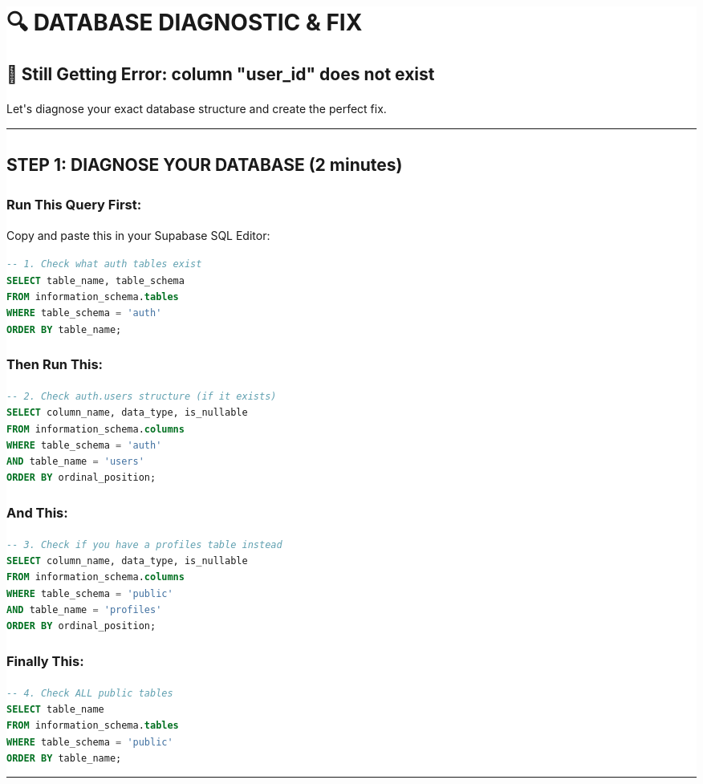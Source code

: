 # 🔍 **DATABASE DIAGNOSTIC & FIX**

## 🚨 **Still Getting Error: column "user_id" does not exist**

Let's diagnose your exact database structure and create the perfect fix.

---

## **STEP 1: DIAGNOSE YOUR DATABASE** (2 minutes)

### **Run This Query First:**
Copy and paste this in your Supabase SQL Editor:

```sql
-- 1. Check what auth tables exist
SELECT table_name, table_schema 
FROM information_schema.tables 
WHERE table_schema = 'auth' 
ORDER BY table_name;
```

### **Then Run This:**
```sql
-- 2. Check auth.users structure (if it exists)
SELECT column_name, data_type, is_nullable
FROM information_schema.columns
WHERE table_schema = 'auth' 
AND table_name = 'users'
ORDER BY ordinal_position;
```

### **And This:**
```sql
-- 3. Check if you have a profiles table instead
SELECT column_name, data_type, is_nullable
FROM information_schema.columns
WHERE table_schema = 'public' 
AND table_name = 'profiles'
ORDER BY ordinal_position;
```

### **Finally This:**
```sql
-- 4. Check ALL public tables
SELECT table_name 
FROM information_schema.tables 
WHERE table_schema = 'public'
ORDER BY table_name;
```

---
